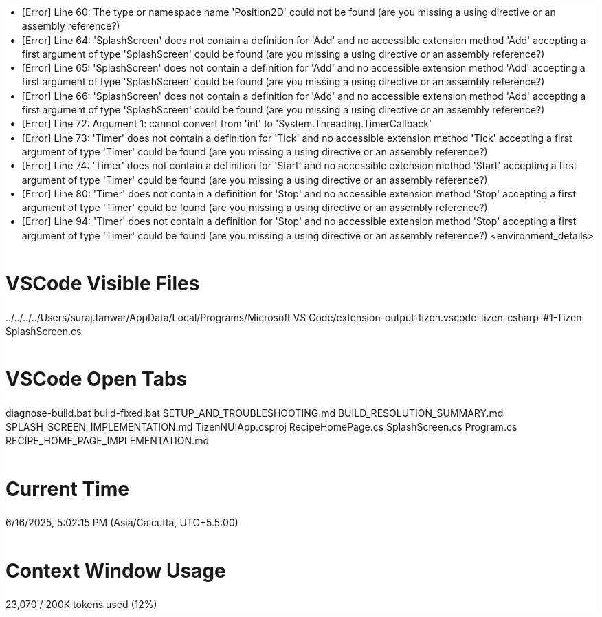 - [Error] Line 60: The type or namespace name 'Position2D' could not be found (are you missing a using directive or an assembly reference?)
- [Error] Line 64: 'SplashScreen' does not contain a definition for 'Add' and no accessible extension method 'Add' accepting a first argument of type 'SplashScreen' could be found (are you missing a using directive or an assembly reference?)
- [Error] Line 65: 'SplashScreen' does not contain a definition for 'Add' and no accessible extension method 'Add' accepting a first argument of type 'SplashScreen' could be found (are you missing a using directive or an assembly reference?)
- [Error] Line 66: 'SplashScreen' does not contain a definition for 'Add' and no accessible extension method 'Add' accepting a first argument of type 'SplashScreen' could be found (are you missing a using directive or an assembly reference?)
- [Error] Line 72: Argument 1: cannot convert from 'int' to 'System.Threading.TimerCallback'
- [Error] Line 73: 'Timer' does not contain a definition for 'Tick' and no accessible extension method 'Tick' accepting a first argument of type 'Timer' could be found (are you missing a using directive or an assembly reference?)
- [Error] Line 74: 'Timer' does not contain a definition for 'Start' and no accessible extension method 'Start' accepting a first argument of type 'Timer' could be found (are you missing a using directive or an assembly reference?)
- [Error] Line 80: 'Timer' does not contain a definition for 'Stop' and no accessible extension method 'Stop' accepting a first argument of type 'Timer' could be found (are you missing a using directive or an assembly reference?)
- [Error] Line 94: 'Timer' does not contain a definition for 'Stop' and no accessible extension method 'Stop' accepting a first argument of type 'Timer' could be found (are you missing a using directive or an assembly reference?)
<environment_details>
# VSCode Visible Files
../../../../Users/suraj.tanwar/AppData/Local/Programs/Microsoft VS Code/extension-output-tizen.vscode-tizen-csharp-#1-Tizen
SplashScreen.cs

# VSCode Open Tabs
diagnose-build.bat
build-fixed.bat
SETUP_AND_TROUBLESHOOTING.md
BUILD_RESOLUTION_SUMMARY.md
SPLASH_SCREEN_IMPLEMENTATION.md
TizenNUIApp.csproj
RecipeHomePage.cs
SplashScreen.cs
Program.cs
RECIPE_HOME_PAGE_IMPLEMENTATION.md

# Current Time
6/16/2025, 5:02:15 PM (Asia/Calcutta, UTC+5.5:00)

# Context Window Usage
23,070 / 200K tokens used (12%)
